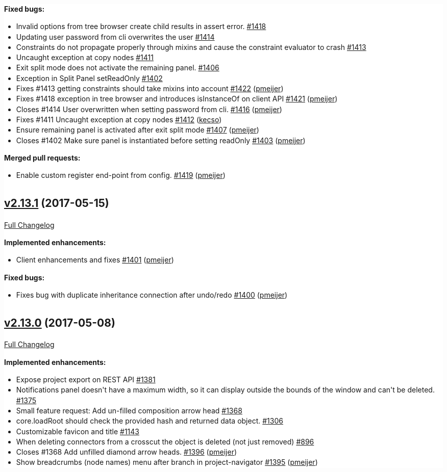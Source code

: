 **Fixed bugs:**

- Invalid options from tree browser create child results in assert error. [\#1418](https://github.com/webgme/webgme/issues/1418)
- Updating user password from cli overwrites the user [\#1414](https://github.com/webgme/webgme/issues/1414)
- Constraints do not propagate properly through mixins and cause the constraint evaluator to crash [\#1413](https://github.com/webgme/webgme/issues/1413)
- Uncaught exception at copy nodes [\#1411](https://github.com/webgme/webgme/issues/1411)
- Exit split mode does not activate the remaining panel. [\#1406](https://github.com/webgme/webgme/issues/1406)
- Exception in Split Panel setReadOnly [\#1402](https://github.com/webgme/webgme/issues/1402)
- Fixes \#1413 getting constraints should take mixins into account [\#1422](https://github.com/webgme/webgme/pull/1422) ([pmeijer](https://github.com/pmeijer))
- Fixes \#1418 exception in tree browser and introduces isInstanceOf on client API [\#1421](https://github.com/webgme/webgme/pull/1421) ([pmeijer](https://github.com/pmeijer))
- Closes \#1414 User overwritten when setting password from cli. [\#1416](https://github.com/webgme/webgme/pull/1416) ([pmeijer](https://github.com/pmeijer))
- Fixes \#1411 Uncaught exception at copy nodes [\#1412](https://github.com/webgme/webgme/pull/1412) ([kecso](https://github.com/kecso))
- Ensure remaining panel is activated after exit split mode [\#1407](https://github.com/webgme/webgme/pull/1407) ([pmeijer](https://github.com/pmeijer))
- Closes \#1402 Make sure panel is instantiated before setting readOnly [\#1403](https://github.com/webgme/webgme/pull/1403) ([pmeijer](https://github.com/pmeijer))

**Merged pull requests:**

- Enable custom register end-point from config. [\#1419](https://github.com/webgme/webgme/pull/1419) ([pmeijer](https://github.com/pmeijer))

## [v2.13.1](https://github.com/webgme/webgme/tree/v2.13.1) (2017-05-15)

[Full Changelog](https://github.com/webgme/webgme/compare/v2.13.0...v2.13.1)

**Implemented enhancements:**

- Client enhancements and fixes [\#1401](https://github.com/webgme/webgme/pull/1401) ([pmeijer](https://github.com/pmeijer))

**Fixed bugs:**

- Fixes bug with duplicate inheritance connection after undo/redo [\#1400](https://github.com/webgme/webgme/pull/1400) ([pmeijer](https://github.com/pmeijer))

## [v2.13.0](https://github.com/webgme/webgme/tree/v2.13.0) (2017-05-08)

[Full Changelog](https://github.com/webgme/webgme/compare/v2.12.1...v2.13.0)

**Implemented enhancements:**

- Expose project export on REST API [\#1381](https://github.com/webgme/webgme/issues/1381)
- Notifications panel doesn't have a maximum width, so it can display outside the bounds of the window and can't be deleted. [\#1375](https://github.com/webgme/webgme/issues/1375)
- Small feature request: Add un-filled composition arrow head [\#1368](https://github.com/webgme/webgme/issues/1368)
- core.loadRoot should check the provided hash and returned data object. [\#1306](https://github.com/webgme/webgme/issues/1306)
- Customizable favicon and title [\#1143](https://github.com/webgme/webgme/issues/1143)
- When deleting connectors from a crosscut the object is deleted \(not just removed\) [\#896](https://github.com/webgme/webgme/issues/896)
- Closes \#1368 Add unfilled diamond arrow heads. [\#1396](https://github.com/webgme/webgme/pull/1396) ([pmeijer](https://github.com/pmeijer))
- Show breadcrumbs \(node names\) menu after branch in project-navigator [\#1395](https://github.com/webgme/webgme/pull/1395) ([pmeijer](https://github.com/pmeijer))